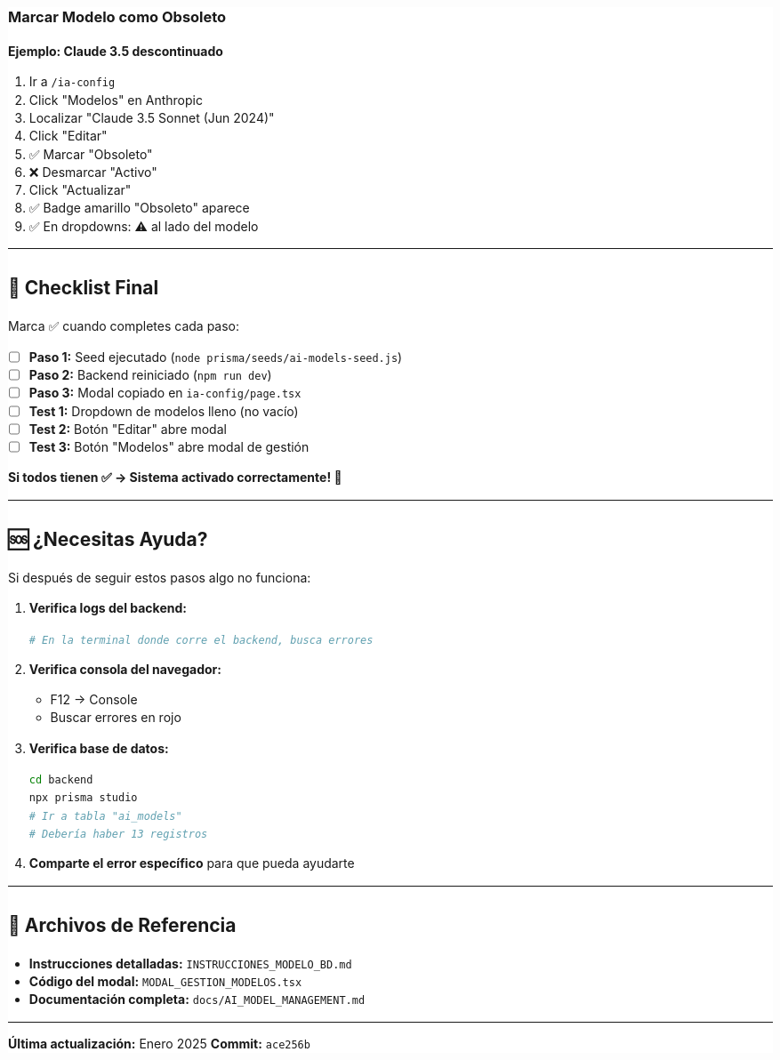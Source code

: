 ### Marcar Modelo como Obsoleto

**Ejemplo: Claude 3.5 descontinuado**

1. Ir a `/ia-config`
2. Click "Modelos" en Anthropic
3. Localizar "Claude 3.5 Sonnet (Jun 2024)"
4. Click "Editar"
5. ✅ Marcar "Obsoleto"
6. ❌ Desmarcar "Activo"
7. Click "Actualizar"
8. ✅ Badge amarillo "Obsoleto" aparece
9. ✅ En dropdowns: ⚠️ al lado del modelo

---

## 📝 Checklist Final

Marca ✅ cuando completes cada paso:

- [ ] **Paso 1:** Seed ejecutado (`node prisma/seeds/ai-models-seed.js`)
- [ ] **Paso 2:** Backend reiniciado (`npm run dev`)
- [ ] **Paso 3:** Modal copiado en `ia-config/page.tsx`
- [ ] **Test 1:** Dropdown de modelos lleno (no vacío)
- [ ] **Test 2:** Botón "Editar" abre modal
- [ ] **Test 3:** Botón "Modelos" abre modal de gestión

**Si todos tienen ✅ → Sistema activado correctamente! 🎉**

---

## 🆘 ¿Necesitas Ayuda?

Si después de seguir estos pasos algo no funciona:

1. **Verifica logs del backend:**
   ```bash
   # En la terminal donde corre el backend, busca errores
   ```

2. **Verifica consola del navegador:**
   - F12 → Console
   - Buscar errores en rojo

3. **Verifica base de datos:**
   ```bash
   cd backend
   npx prisma studio
   # Ir a tabla "ai_models"
   # Debería haber 13 registros
   ```

4. **Comparte el error específico** para que pueda ayudarte

---

## 🔗 Archivos de Referencia

- **Instrucciones detalladas:** `INSTRUCCIONES_MODELO_BD.md`
- **Código del modal:** `MODAL_GESTION_MODELOS.tsx`
- **Documentación completa:** `docs/AI_MODEL_MANAGEMENT.md`

---

**Última actualización:** Enero 2025
**Commit:** `ace256b`
